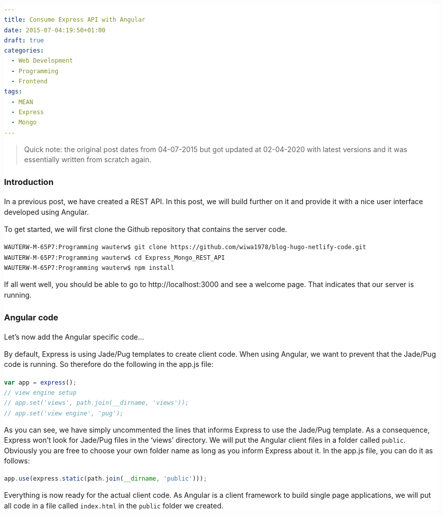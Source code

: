 ```yaml
---
title: Consume Express API with Angular
date: 2015-07-04:19:50+01:00
draft: true
categories:
  - Web Development
  - Programming
  - Frontend
tags:
  - MEAN
  - Express
  - Mongo
---
```

> Quick note: the original post dates from 04-07-2015 but got updated at 02-04-2020 with latest versions and it was essentially written from scratch again.
### Introduction
In a previous post, we have created a REST API. In this post, we will build further on it and provide it with a nice user interface developed using Angular. 

To get started, we will first clone the Github repository that contains the server code.

```bash
WAUTERW-M-65P7:Programming wauterw$ git clone https://github.com/wiwa1978/blog-hugo-netlify-code.git
WAUTERW-M-65P7:Programming wauterw$ cd Express_Mongo_REST_API
WAUTERW-M-65P7:Programming wauterw$ npm install
``` 
If all went well, you should be able to go to http://localhost:3000 and see a welcome page. That indicates that our server is running.

### Angular code

Let’s now add the Angular specific code…

By default, Express is using Jade/Pug templates to create client code. When using Angular, we want to prevent that the Jade/Pug code is running. So therefore do the following in the app.js file:

```javascript
var app = express();
// view engine setup
// app.set('views', path.join(__dirname, 'views'));
// app.set('view engine', 'pug');
```
As you can see, we have simply uncommented the lines that informs Express to use the Jade/Pug template. As a consequence, Express won’t look for Jade/Pug files in the ‘views’ directory. We will put the Angular client files in a folder called `public`. Obviously you are free to choose your own folder name as long as you inform Express about it. In the app.js file, you can do it as follows:

```javascript
app.use(express.static(path.join(__dirname, 'public')));
```
Everything is now ready for the actual client code. As Angular is a client framework to build single page applications, we will put all code in a file called `index.html` in the `public` folder we created.
